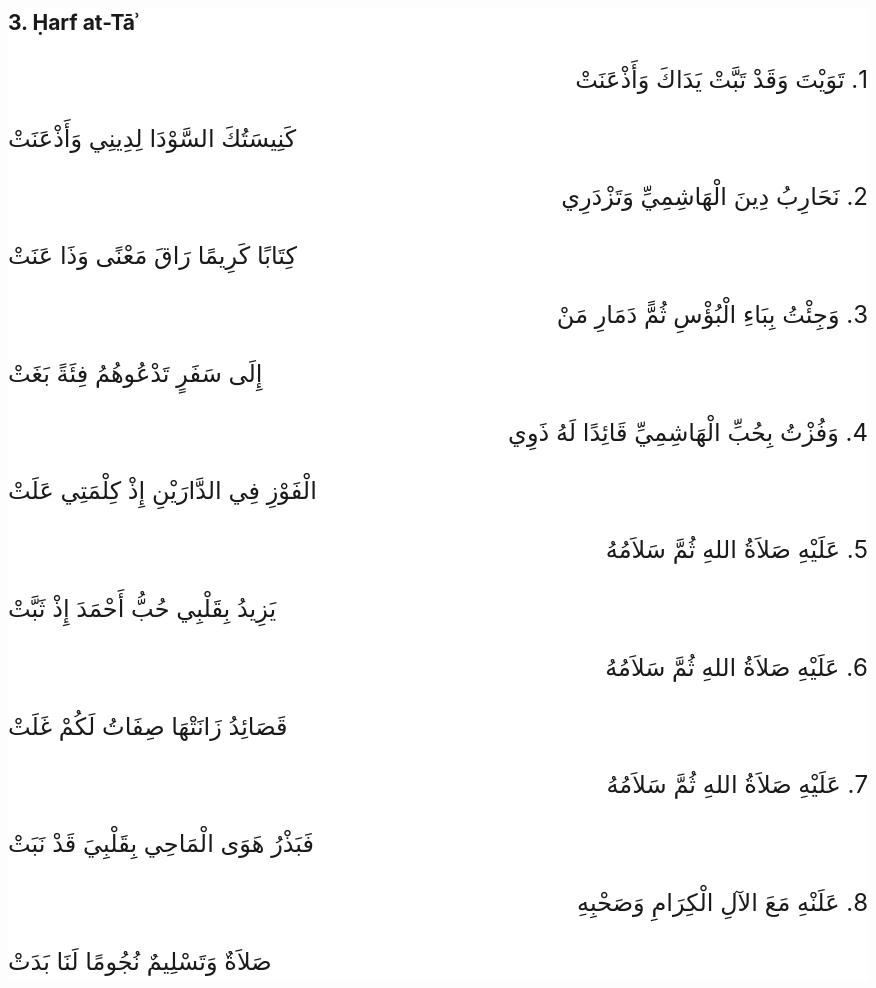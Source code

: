 ## 3. Ḥarf at-Tāʾ

<div style="direction: rtl; font-size: x-large" class="text-justify">
        <p>
            1. تَوَيْتَ وَقَدْ تَبَّتْ يَدَاكَ وَأَذْعَنَتْ 
        </p>
        <p style="text-align: left" class="bor">
            كَنِيسَتُكَ السَّوْدَا لِدِينِي وَأَذْعَنَتْ 
        </p>
        <p>
            2. نَحَارِبُ دِينَ الْهَاشِمِيِّ وَتَزْدَرِي 
        </p>
        <p style="text-align: left" class="bor">
            كِتَابًا كَرِيمًا رَاقَ مَعْنًى وَذَا عَنَتْ
        </p>
        <p>
            3. وَجِئْتُ بِبَاءِ الْبُؤْسِ ثُمًّ دَمَارِ مَنْ 
        </p>
        <p style="text-align: left" class="bor">
            إِلَى سَفَرٍ تَدْعُوهُمُ فِئَةً بَغَتْ
        </p>
        <p>
            4. وَفُزْتُ بِحُبِّ الْهَاشِمِيِّ قَائِدًا لَهُ ذَوِي 
        </p>
        <p style="text-align: left" class="bor">
            الْفَوْزِ فِي الدَّارَيْنِ إِذْ كِلْمَتِي عَلَتْ
        </p>
        <p>
            5. عَلَيْهِ صَلاَةُ اللهِ ثُمَّ سَلاَمُهُ 
        </p>
        <p style="text-align: left" class="bor">
            يَزِيدُ بِقَلْبِي حُبُّ أَحْمَدَ إِذْ ثَبَّتْ
        </p>
        <p>
            6. عَلَيْهِ صَلاَةُ اللهِ ثُمَّ سَلاَمُهُ 
        </p>
        <p style="text-align: left" class="bor">
            قَصَائِدُ زَانَتْهَا صِفَاتُ لَكُمْ غَلَتْ 
        </p>
        <p>
            7. عَلَيْهِ صَلاَةُ اللهِ ثُمَّ سَلاَمُهُ 
        </p>
        <p style="text-align: left" class="bor">
            فَبَذْرُ هَوَى الْمَاحِي بِقَلْبِيَ قَدْ نَبَتْ
        </p>
        <p>
            8. عَلَنْهِ مَعَ الآلِ الْكِرَامِ وَصَحْبِهِ 
        </p>
        <p style="text-align: left" class="bor">
            صَلاَةٌ وَتَسْلِيمٌ نُجُومًا لَنَا بَدَتْ
        </p>
</div>
